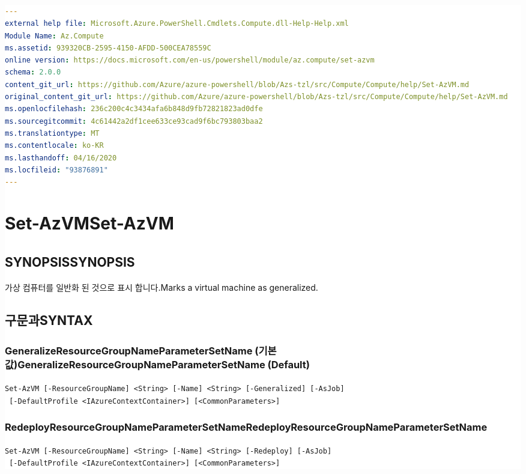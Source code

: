 ```yaml
---
external help file: Microsoft.Azure.PowerShell.Cmdlets.Compute.dll-Help-Help.xml
Module Name: Az.Compute
ms.assetid: 939320CB-2595-4150-AFDD-500CEA78559C
online version: https://docs.microsoft.com/en-us/powershell/module/az.compute/set-azvm
schema: 2.0.0
content_git_url: https://github.com/Azure/azure-powershell/blob/Azs-tzl/src/Compute/Compute/help/Set-AzVM.md
original_content_git_url: https://github.com/Azure/azure-powershell/blob/Azs-tzl/src/Compute/Compute/help/Set-AzVM.md
ms.openlocfilehash: 236c200c4c3434afa6b848d9fb72821823ad0dfe
ms.sourcegitcommit: 4c61442a2df1cee633ce93cad9f6bc793803baa2
ms.translationtype: MT
ms.contentlocale: ko-KR
ms.lasthandoff: 04/16/2020
ms.locfileid: "93876891"
---
```

# <span data-ttu-id="1e52e-101">Set-AzVM</span><span class="sxs-lookup"><span data-stu-id="1e52e-101">Set-AzVM</span></span>

## <span data-ttu-id="1e52e-102">SYNOPSIS</span><span class="sxs-lookup"><span data-stu-id="1e52e-102">SYNOPSIS</span></span>
<span data-ttu-id="1e52e-103">가상 컴퓨터를 일반화 된 것으로 표시 합니다.</span><span class="sxs-lookup"><span data-stu-id="1e52e-103">Marks a virtual machine as generalized.</span></span>

## <span data-ttu-id="1e52e-104">구문과</span><span class="sxs-lookup"><span data-stu-id="1e52e-104">SYNTAX</span></span>

### <span data-ttu-id="1e52e-105">GeneralizeResourceGroupNameParameterSetName (기본값)</span><span class="sxs-lookup"><span data-stu-id="1e52e-105">GeneralizeResourceGroupNameParameterSetName (Default)</span></span>
```
Set-AzVM [-ResourceGroupName] <String> [-Name] <String> [-Generalized] [-AsJob]
 [-DefaultProfile <IAzureContextContainer>] [<CommonParameters>]
```

### <span data-ttu-id="1e52e-106">RedeployResourceGroupNameParameterSetName</span><span class="sxs-lookup"><span data-stu-id="1e52e-106">RedeployResourceGroupNameParameterSetName</span></span>
```
Set-AzVM [-ResourceGroupName] <String> [-Name] <String> [-Redeploy] [-AsJob]
 [-DefaultProfile <IAzureContextContainer>] [<CommonParameters>]
```

